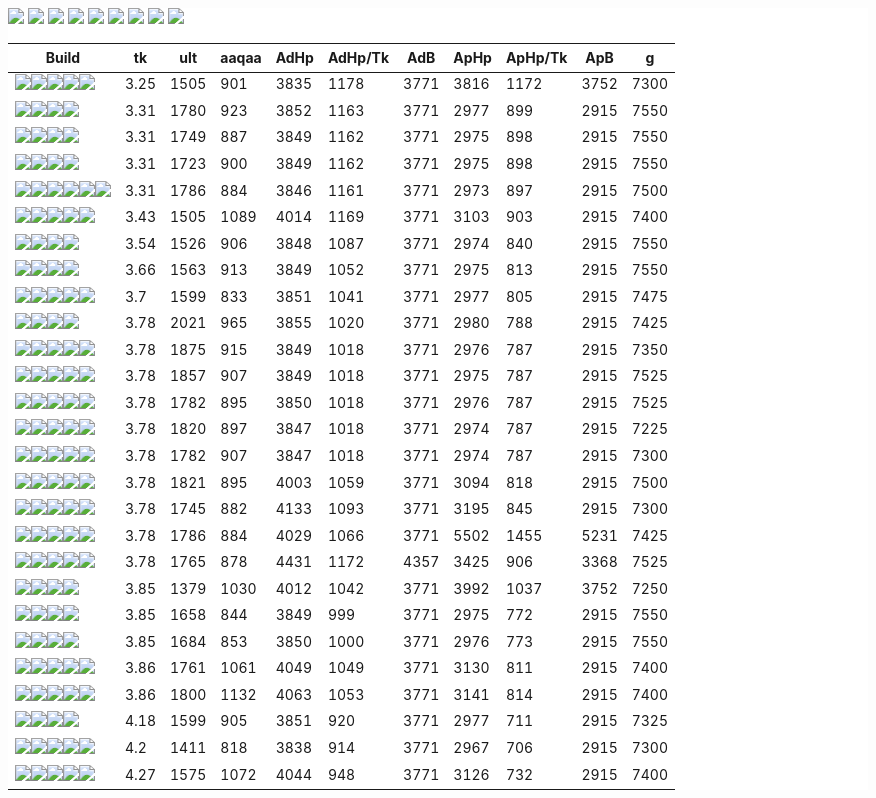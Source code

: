 
![](/Styles/Precision/PressTheAttack/PressTheAttack.png)
![](/Styles/Precision/Overheal.png)
![](/Styles/Precision/LegendBloodline/LegendBloodline.png)
![](/Styles/Precision/CoupDeGrace/CoupDeGrace.png)
![](/Styles/Sorcery/AbsoluteFocus/AbsoluteFocus.png)
![](/Styles/Sorcery/GatheringStorm/GatheringStorm.png)
![](/StatMods/StatModsAdaptiveForceIcon.png)
![](/StatMods/StatModsAdaptiveForceIcon.png)
![](/StatMods/StatModsArmorIcon.png)





 Build |tk|ult|aaqaa|AdHp|AdHp/Tk|AdB|ApHp|ApHp/Tk|ApB|g
-|-|-|-|-|-|-|-|-|-|-
![](/item/6672.png)![](/item/3091.png)![](/item/1001.png)![](/item/1055.png)![](/item/1036.png)|3.25|1505|901|3835|1178|3771|3816|1172|3752|7300
![](/item/6672.png)![](/item/3036.png)![](/item/1055.png)![](/item/3006.png)|3.31|1780|923|3852|1163|3771|2977|899|2915|7550
![](/item/6672.png)![](/item/6676.png)![](/item/1055.png)![](/item/3006.png)|3.31|1749|887|3849|1162|3771|2975|898|2915|7550
![](/item/6672.png)![](/item/3033.png)![](/item/1055.png)![](/item/3006.png)|3.31|1723|900|3849|1162|3771|2975|898|2915|7550
![](/item/6672.png)![](/item/3006.png)![](/item/1055.png)![](/item/1038.png)![](/item/1038.png)![](/item/1036.png)|3.31|1786|884|3846|1161|3771|2973|897|2915|7500
![](/item/6672.png)![](/item/3153.png)![](/item/1001.png)![](/item/1055.png)![](/item/1036.png)|3.43|1505|1089|4014|1169|3771|3103|903|2915|7400
![](/item/6672.png)![](/item/3087.png)![](/item/1055.png)![](/item/3006.png)|3.54|1526|906|3848|1087|3771|2974|840|2915|7550
![](/item/6672.png)![](/item/3095.png)![](/item/1055.png)![](/item/3006.png)|3.66|1563|913|3849|1052|3771|2975|813|2915|7550
![](/item/6672.png)![](/item/3046.png)![](/item/1055.png)![](/item/1037.png)![](/item/1036.png)|3.7|1599|833|3851|1041|3771|2977|805|2915|7475
![](/item/6672.png)![](/item/3142.png)![](/item/1055.png)![](/item/1037.png)|3.78|2021|965|3855|1020|3771|2980|788|2915|7425
![](/item/6672.png)![](/item/3179.png)![](/item/1001.png)![](/item/1055.png)![](/item/1038.png)|3.78|1875|915|3849|1018|3771|2976|787|2915|7350
![](/item/6672.png)![](/item/3004.png)![](/item/1001.png)![](/item/1055.png)![](/item/1037.png)|3.78|1857|907|3849|1018|3771|2975|787|2915|7525
![](/item/6672.png)![](/item/3508.png)![](/item/1001.png)![](/item/1055.png)![](/item/1037.png)|3.78|1782|895|3850|1018|3771|2976|787|2915|7525
![](/item/6672.png)![](/item/6695.png)![](/item/1001.png)![](/item/1055.png)![](/item/1037.png)|3.78|1820|897|3847|1018|3771|2974|787|2915|7225
![](/item/6672.png)![](/item/6694.png)![](/item/1001.png)![](/item/1055.png)![](/item/1036.png)|3.78|1782|907|3847|1018|3771|2974|787|2915|7300
![](/item/6672.png)![](/item/3074.png)![](/item/1001.png)![](/item/1055.png)![](/item/1036.png)|3.78|1821|895|4003|1059|3771|3094|818|2915|7500
![](/item/6672.png)![](/item/3072.png)![](/item/1001.png)![](/item/1055.png)![](/item/1036.png)|3.78|1745|882|4133|1093|3771|3195|845|2915|7300
![](/item/6672.png)![](/item/3156.png)![](/item/1001.png)![](/item/1055.png)![](/item/1037.png)|3.78|1786|884|4029|1066|3771|5502|1455|5231|7425
![](/item/6672.png)![](/item/3814.png)![](/item/1001.png)![](/item/1055.png)![](/item/1037.png)|3.78|1765|878|4431|1172|4357|3425|906|3368|7525
![](/item/3153.png)![](/item/3091.png)![](/item/1001.png)![](/item/1055.png)|3.85|1379|1030|4012|1042|3771|3992|1037|3752|7250
![](/item/6672.png)![](/item/6693.png)![](/item/1055.png)![](/item/3006.png)|3.85|1658|844|3849|999|3771|2975|772|2915|7550
![](/item/6672.png)![](/item/6696.png)![](/item/1055.png)![](/item/3006.png)|3.85|1684|853|3850|1000|3771|2976|773|2915|7550
![](/item/3153.png)![](/item/6676.png)![](/item/1001.png)![](/item/1055.png)![](/item/1036.png)|3.86|1761|1061|4049|1049|3771|3130|811|2915|7400
![](/item/3153.png)![](/item/3036.png)![](/item/1001.png)![](/item/1055.png)![](/item/1036.png)|3.86|1800|1132|4063|1053|3771|3141|814|2915|7400
![](/item/6672.png)![](/item/3094.png)![](/item/1055.png)![](/item/1037.png)|4.18|1599|905|3851|920|3771|2977|711|2915|7325
![](/item/6672.png)![](/item/3115.png)![](/item/1001.png)![](/item/1055.png)![](/item/1036.png)|4.2|1411|818|3838|914|3771|2967|706|2915|7300
![](/item/3153.png)![](/item/3095.png)![](/item/1001.png)![](/item/1055.png)![](/item/1036.png)|4.27|1575|1072|4044|948|3771|3126|732|2915|7400